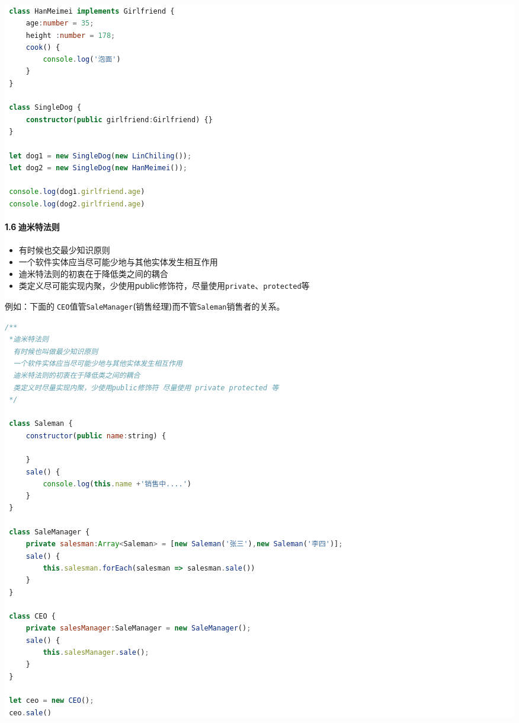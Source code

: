 ```typescript
 class HanMeimei implements Girlfriend {
     age:number = 35;
     height :number = 178;
     cook() {
         console.log('泡面')
     }
 }

 class SingleDog {
     constructor(public girlfriend:Girlfriend) {}
 }

 let dog1 = new SingleDog(new LinChiling());
 let dog2 = new SingleDog(new HanMeimei());

 console.log(dog1.girlfriend.age)
 console.log(dog2.girlfriend.age)
```

#### 1.6 迪米特法则

* 有时候也交最少知识原则
* 一个软件实体应当尽可能少地与其他实体发生相互作用
* 迪米特法则的初衷在于降低类之间的耦合
* 类定义尽可能实现内聚，少使用public修饰符，尽量使用`private`、`protected`等

例如：下面的 `CEO`值管`SaleManager`(销售经理)而不管`Saleman`销售者的关系。

```js
/**
 *迪米特法则
  有时候也叫做最少知识原则
  一个软件实体应当尽可能少地与其他实体发生相互作用
  迪米特法则的初衷在于降低类之间的耦合
  类定义时尽量实现内聚，少使用public修饰符 尽量使用 private protected 等
 */

 class Saleman {
     constructor(public name:string) {

     }
     sale() {
         console.log(this.name +'销售中....')
     }
 }

 class SaleManager {
     private salesman:Array<Saleman> = [new Saleman('张三'),new Saleman('李四')];
     sale() {
         this.salesman.forEach(salesman => salesman.sale())
     }
 }
 
 class CEO {
     private salesManager:SaleManager = new SaleManager();
     sale() {
         this.salesManager.sale();
     }
 }

 let ceo = new CEO();
 ceo.sale()
```
